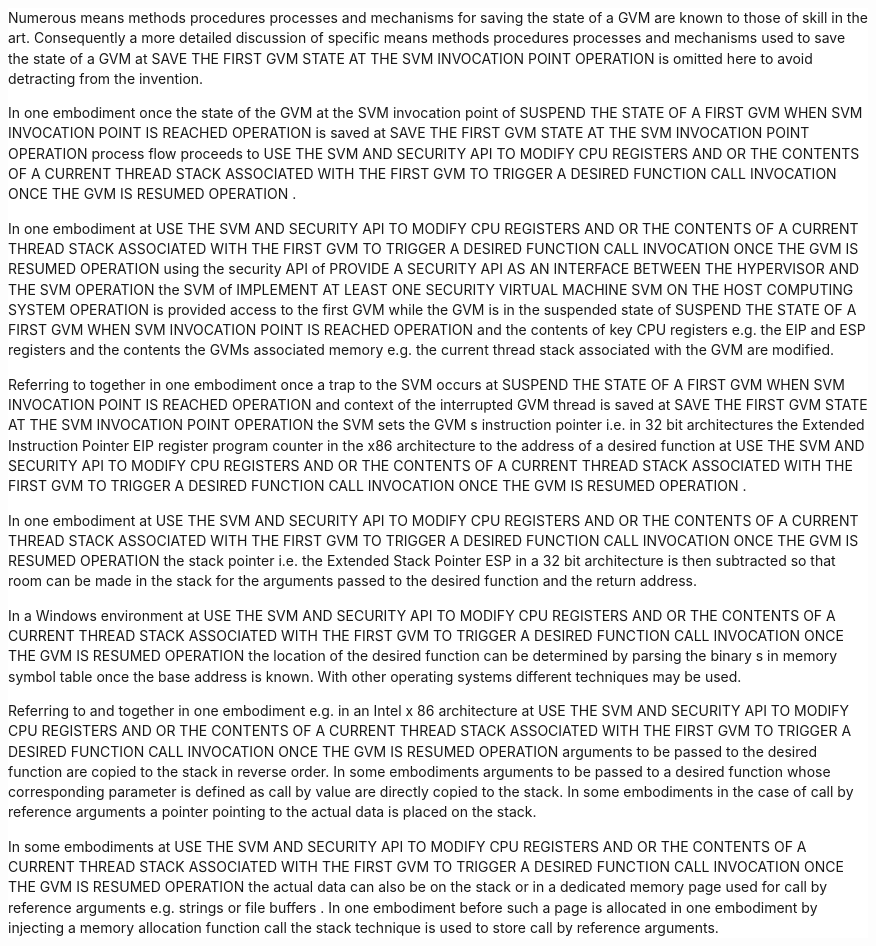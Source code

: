 Numerous means methods procedures processes and mechanisms for saving the state of a GVM are known to those of skill in the art. Consequently a more detailed discussion of specific means methods procedures processes and mechanisms used to save the state of a GVM at SAVE THE FIRST GVM STATE AT THE SVM INVOCATION POINT OPERATION is omitted here to avoid detracting from the invention.

In one embodiment once the state of the GVM at the SVM invocation point of SUSPEND THE STATE OF A FIRST GVM WHEN SVM INVOCATION POINT IS REACHED OPERATION is saved at SAVE THE FIRST GVM STATE AT THE SVM INVOCATION POINT OPERATION process flow proceeds to USE THE SVM AND SECURITY API TO MODIFY CPU REGISTERS AND OR THE CONTENTS OF A CURRENT THREAD STACK ASSOCIATED WITH THE FIRST GVM TO TRIGGER A DESIRED FUNCTION CALL INVOCATION ONCE THE GVM IS RESUMED OPERATION .

In one embodiment at USE THE SVM AND SECURITY API TO MODIFY CPU REGISTERS AND OR THE CONTENTS OF A CURRENT THREAD STACK ASSOCIATED WITH THE FIRST GVM TO TRIGGER A DESIRED FUNCTION CALL INVOCATION ONCE THE GVM IS RESUMED OPERATION using the security API of PROVIDE A SECURITY API AS AN INTERFACE BETWEEN THE HYPERVISOR AND THE SVM OPERATION the SVM of IMPLEMENT AT LEAST ONE SECURITY VIRTUAL MACHINE SVM ON THE HOST COMPUTING SYSTEM OPERATION is provided access to the first GVM while the GVM is in the suspended state of SUSPEND THE STATE OF A FIRST GVM WHEN SVM INVOCATION POINT IS REACHED OPERATION and the contents of key CPU registers e.g. the EIP and ESP registers and the contents the GVMs associated memory e.g. the current thread stack associated with the GVM are modified.

Referring to together in one embodiment once a trap to the SVM occurs at SUSPEND THE STATE OF A FIRST GVM WHEN SVM INVOCATION POINT IS REACHED OPERATION and context of the interrupted GVM thread is saved at SAVE THE FIRST GVM STATE AT THE SVM INVOCATION POINT OPERATION the SVM sets the GVM s instruction pointer i.e. in 32 bit architectures the Extended Instruction Pointer EIP register program counter in the x86 architecture to the address of a desired function at USE THE SVM AND SECURITY API TO MODIFY CPU REGISTERS AND OR THE CONTENTS OF A CURRENT THREAD STACK ASSOCIATED WITH THE FIRST GVM TO TRIGGER A DESIRED FUNCTION CALL INVOCATION ONCE THE GVM IS RESUMED OPERATION .

In one embodiment at USE THE SVM AND SECURITY API TO MODIFY CPU REGISTERS AND OR THE CONTENTS OF A CURRENT THREAD STACK ASSOCIATED WITH THE FIRST GVM TO TRIGGER A DESIRED FUNCTION CALL INVOCATION ONCE THE GVM IS RESUMED OPERATION the stack pointer i.e. the Extended Stack Pointer ESP in a 32 bit architecture is then subtracted so that room can be made in the stack for the arguments passed to the desired function and the return address.

In a Windows environment at USE THE SVM AND SECURITY API TO MODIFY CPU REGISTERS AND OR THE CONTENTS OF A CURRENT THREAD STACK ASSOCIATED WITH THE FIRST GVM TO TRIGGER A DESIRED FUNCTION CALL INVOCATION ONCE THE GVM IS RESUMED OPERATION the location of the desired function can be determined by parsing the binary s in memory symbol table once the base address is known. With other operating systems different techniques may be used.

Referring to and together in one embodiment e.g. in an Intel x 86 architecture at USE THE SVM AND SECURITY API TO MODIFY CPU REGISTERS AND OR THE CONTENTS OF A CURRENT THREAD STACK ASSOCIATED WITH THE FIRST GVM TO TRIGGER A DESIRED FUNCTION CALL INVOCATION ONCE THE GVM IS RESUMED OPERATION arguments to be passed to the desired function are copied to the stack in reverse order. In some embodiments arguments to be passed to a desired function whose corresponding parameter is defined as call by value are directly copied to the stack. In some embodiments in the case of call by reference arguments a pointer pointing to the actual data is placed on the stack.

In some embodiments at USE THE SVM AND SECURITY API TO MODIFY CPU REGISTERS AND OR THE CONTENTS OF A CURRENT THREAD STACK ASSOCIATED WITH THE FIRST GVM TO TRIGGER A DESIRED FUNCTION CALL INVOCATION ONCE THE GVM IS RESUMED OPERATION the actual data can also be on the stack or in a dedicated memory page used for call by reference arguments e.g. strings or file buffers . In one embodiment before such a page is allocated in one embodiment by injecting a memory allocation function call the stack technique is used to store call by reference arguments.
